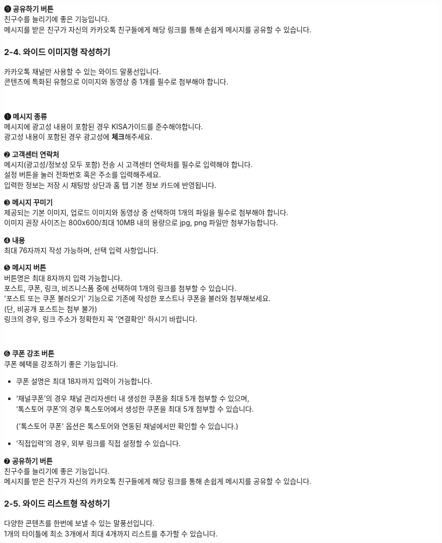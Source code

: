 **❾ 공유하기 버튼**\
친구수를 늘리기에 좋은 기능입니다.\
메시지를 받은 친구가 자신의 카카오톡 친구들에게 해당 링크를 통해 손쉽게 메시지를 공유할 수 있습니다.



### 2-4. 와이드 이미지형 작성하기

카카오톡 채널만 사용할 수 있는 와이드 말풍선입니다. \
콘텐츠에 특화된 유형으로 이미지와 동영상 중 1개를 필수로 첨부해야 합니다.&#x20;

<figure><img src="https://234308570-files.gitbook.io/~/files/v0/b/gitbook-x-prod.appspot.com/o/spaces%2F-MVZVmVOd-5LtENUPqdq%2Fuploads%2FQOy39VZf1AfcHaFHSztT%2F%E1%84%89%E1%85%B3%E1%84%8F%E1%85%B3%E1%84%85%E1%85%B5%E1%86%AB%E1%84%89%E1%85%A3%E1%86%BA%202023-04-11%20%E1%84%8B%E1%85%A9%E1%84%92%E1%85%AE%202.44.31.png?alt=media&#x26;token=7d1cefdb-5757-4430-bb16-f731bac6fcbc" alt=""><figcaption></figcaption></figure>

**➊ 메시지 종류**\
메시지에 광고성 내용이 포함된 경우 KISA가이드를 준수해야합니다. \
광고성 내용이 포함된 경우 광고성에 **체크**해주세요.

➋ **고객센터 연락처**\
메시지(광고성/정보성 모두 포함) 전송 시 고객센터 연락처를 필수로 입력해야 합니다. \
설정 버튼을 눌러 전화번호 혹은 주소를 입력해주세요. \
입력한 정보는 저장 시 채팅방 상단과 홈 탭 기본 정보 카드에 반영됩니다.

➌ **메시지 꾸미기** \
제공되는 기본 이미지, 업로드 이미지와 동영상 중 선택하여 1개의 파일을 필수로 첨부해야 합니다.\
이미지 권장 사이즈는 800x600/최대 10MB 내의 용량으로 jpg, png 파일만 첨부가능합니다.

➍ **내용** \
최대 76자까지 작성 가능하며, 선택 입력 사항입니다.&#x20;

➎ **메시지 버튼** \
버튼명은 최대 8자까지 입력 가능합니다. \
포스트, 쿠폰, 링크, 비즈니스폼 중에 선택하여 1개의 링크를 첨부할 수 있습니다. \
'포스트 또는 쿠폰 불러오기' 기능으로 기존에 작성한 포스트나 쿠폰을 불러와 첨부해보세요. \
(단, 비공개 포스트는 첨부 불가)\
링크의 경우, 링크 주소가 정확한지 꼭 '연결확인' 하시기 바랍니다.&#x20;

<figure><img src="https://234308570-files.gitbook.io/~/files/v0/b/gitbook-x-prod.appspot.com/o/spaces%2F-MVZVmVOd-5LtENUPqdq%2Fuploads%2FX3xyMmqBF4nNBfxszq4d%2F%E1%84%89%E1%85%B3%E1%84%8F%E1%85%B3%E1%84%85%E1%85%B5%E1%86%AB%E1%84%89%E1%85%A3%E1%86%BA%202023-04-11%20%E1%84%8B%E1%85%A9%E1%84%92%E1%85%AE%202.47.06.png?alt=media&#x26;token=af84b688-fd87-4760-9aa0-dee417d7ef82" alt=""><figcaption></figcaption></figure>

➏ **쿠폰 강조 버튼**\
쿠폰 혜택을 강조하기 좋은 기능입니다.

* 쿠폰 설명은 최대 18자까지 입력이 가능합니다.
*   ‘채널쿠폰’의 경우 채널 관리자센터 내 생성한 쿠폰을 최대 5개 첨부할 수 있으며,\
    ‘톡스토어 쿠폰’의 경우 톡스토어에서 생성한 쿠폰을 최대 5개 첨부할 수 있습니다.

    ('톡스토어 쿠폰' 옵션은 톡스토어와 연동된 채널에서만 확인할 수 있습니다.)
* ‘직접입력’의 경우, 외부 링크를 직접 설정할 수 있습니다.

➐ **공유하기 버튼**\
친구수를 늘리기에 좋은 기능입니다. \
메시지를 받은 친구가 자신의 카카오톡 친구들에게 해당 링크를 통해 손쉽게 메시지를 공유할 수 있습니다.



### 2-5. 와이드 리스트형 작성하기

다양한 콘텐츠를 한번에 보낼 수 있는 말풍선입니다. \
1개의 타이틀에 최소 3개에서 최대 4개까지 리스트를 추가할 수 있습니다.&#x20;
